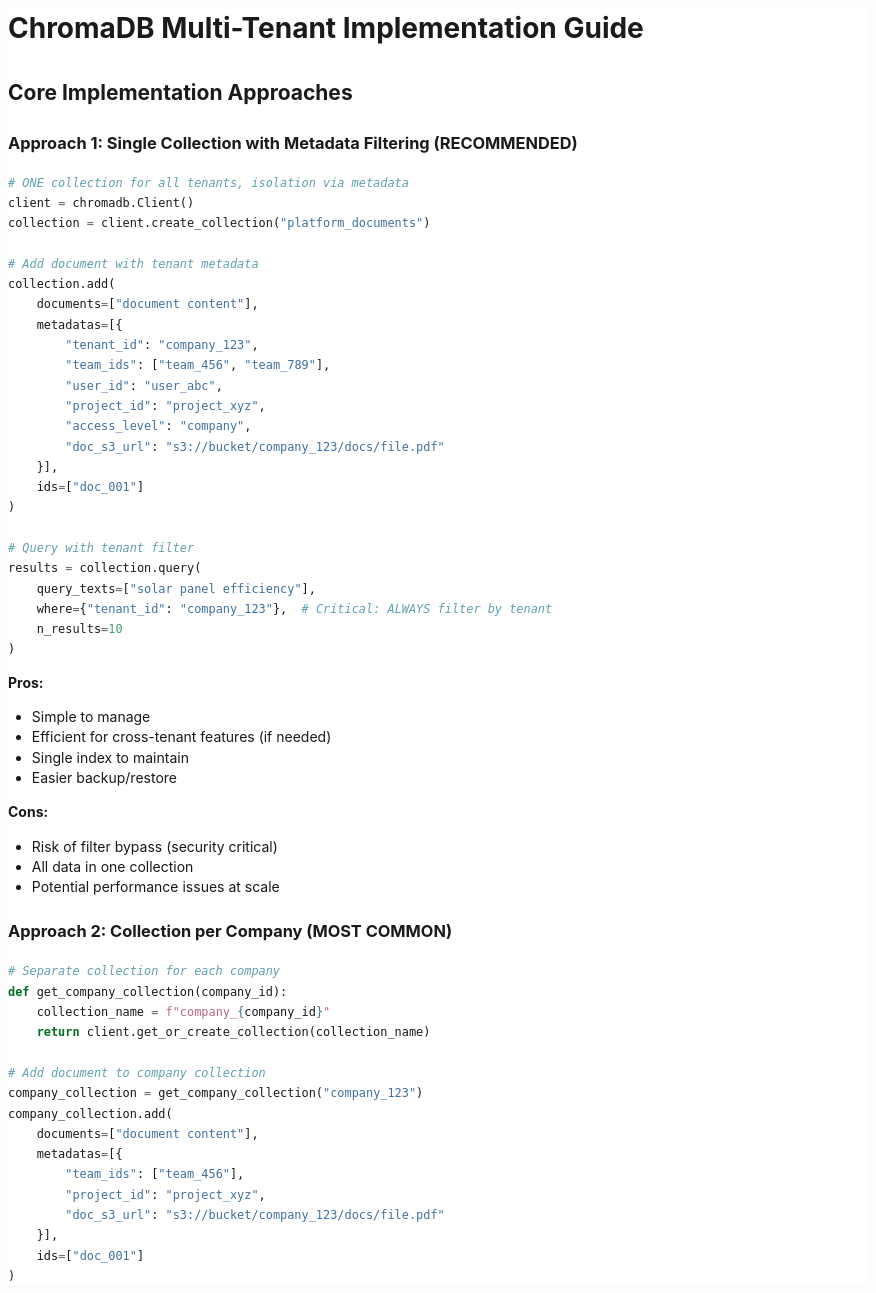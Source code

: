 # ChromaDB Multi-Tenant Implementation Guide

## Core Implementation Approaches

### Approach 1: Single Collection with Metadata Filtering (RECOMMENDED)
```python
# ONE collection for all tenants, isolation via metadata
client = chromadb.Client()
collection = client.create_collection("platform_documents")

# Add document with tenant metadata
collection.add(
    documents=["document content"],
    metadatas=[{
        "tenant_id": "company_123",
        "team_ids": ["team_456", "team_789"],
        "user_id": "user_abc",
        "project_id": "project_xyz",
        "access_level": "company",
        "doc_s3_url": "s3://bucket/company_123/docs/file.pdf"
    }],
    ids=["doc_001"]
)

# Query with tenant filter
results = collection.query(
    query_texts=["solar panel efficiency"],
    where={"tenant_id": "company_123"},  # Critical: ALWAYS filter by tenant
    n_results=10
)
```

**Pros:**
- Simple to manage
- Efficient for cross-tenant features (if needed)
- Single index to maintain
- Easier backup/restore

**Cons:**
- Risk of filter bypass (security critical)
- All data in one collection
- Potential performance issues at scale

### Approach 2: Collection per Company (MOST COMMON)
```python
# Separate collection for each company
def get_company_collection(company_id):
    collection_name = f"company_{company_id}"
    return client.get_or_create_collection(collection_name)

# Add document to company collection
company_collection = get_company_collection("company_123")
company_collection.add(
    documents=["document content"],
    metadatas=[{
        "team_ids": ["team_456"],
        "project_id": "project_xyz",
        "doc_s3_url": "s3://bucket/company_123/docs/file.pdf"
    }],
    ids=["doc_001"]
)
```
